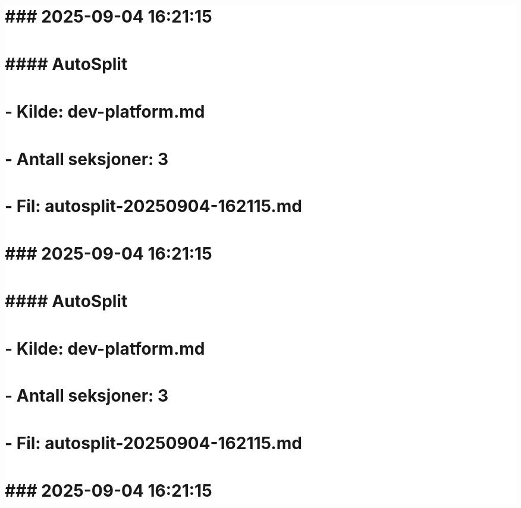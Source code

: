 #

#

#

#

# \### 2025-09-04 16:21:15

# \#### AutoSplit

# \- Kilde: dev-platform.md

# \- Antall seksjoner: 3

# \- Fil: autosplit-20250904-162115.md

#

#

#

#

# \### 2025-09-04 16:21:15

# \#### AutoSplit

# \- Kilde: dev-platform.md

# \- Antall seksjoner: 3

# \- Fil: autosplit-20250904-162115.md

#

#

#

#

# \### 2025-09-04 16:21:15
